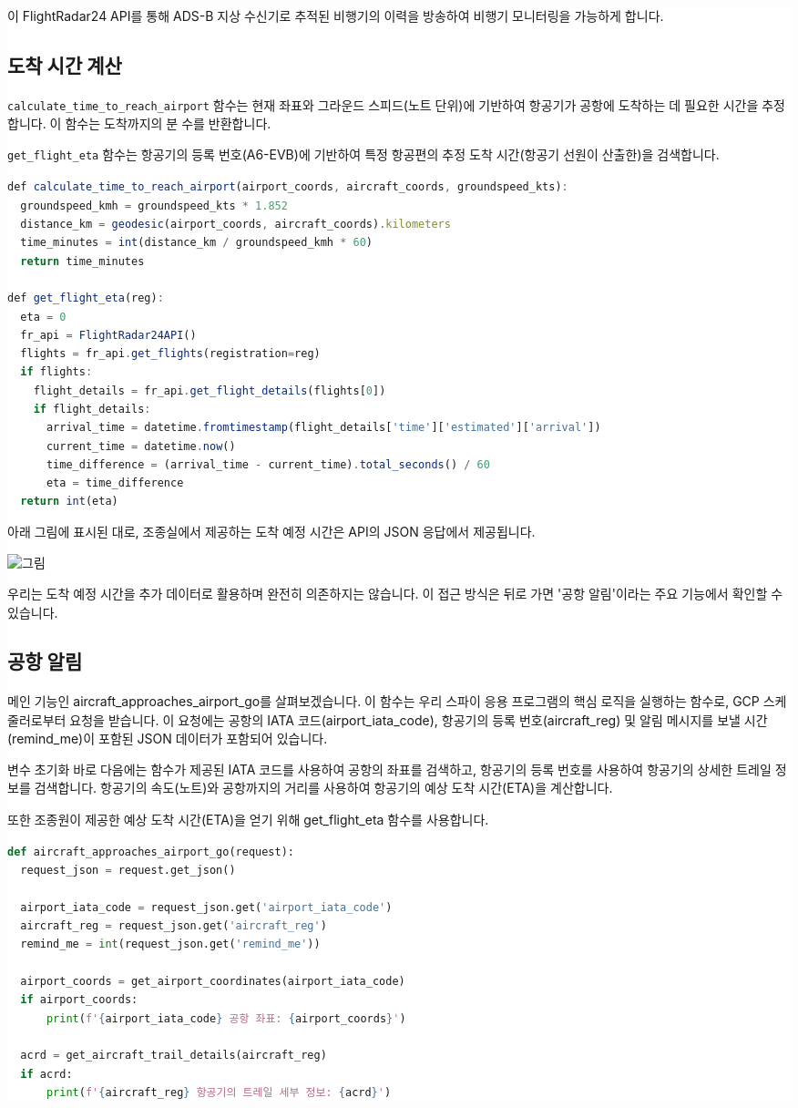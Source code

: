 이 FlightRadar24 API를 통해 ADS-B 지상 수신기로 추적된 비행기의 이력을 방송하여 비행기 모니터링을 가능하게 합니다.

<div class="content-ad"></div>

## 도착 시간 계산

`calculate_time_to_reach_airport` 함수는 현재 좌표와 그라운드 스피드(노트 단위)에 기반하여 항공기가 공항에 도착하는 데 필요한 시간을 추정합니다. 이 함수는 도착까지의 분 수를 반환합니다.

`get_flight_eta` 함수는 항공기의 등록 번호(A6-EVB)에 기반하여 특정 항공편의 추정 도착 시간(항공기 선원이 산출한)을 검색합니다.

```js
def calculate_time_to_reach_airport(airport_coords, aircraft_coords, groundspeed_kts):
  groundspeed_kmh = groundspeed_kts * 1.852
  distance_km = geodesic(airport_coords, aircraft_coords).kilometers
  time_minutes = int(distance_km / groundspeed_kmh * 60)
  return time_minutes

def get_flight_eta(reg):
  eta = 0
  fr_api = FlightRadar24API()
  flights = fr_api.get_flights(registration=reg)
  if flights:
    flight_details = fr_api.get_flight_details(flights[0])
    if flight_details:
      arrival_time = datetime.fromtimestamp(flight_details['time']['estimated']['arrival'])
      current_time = datetime.now()
      time_difference = (arrival_time - current_time).total_seconds() / 60
      eta = time_difference
  return int(eta)
```

<div class="content-ad"></div>

아래 그림에 표시된 대로, 조종실에서 제공하는 도착 예정 시간은 API의 JSON 응답에서 제공됩니다.

![그림](/assets/img/2024-05-20-DIYforaSpyReal-timeAircraftMonitoringwithoutADS-Breceiver_2.png)

우리는 도착 예정 시간을 추가 데이터로 활용하며 완전히 의존하지는 않습니다. 이 접근 방식은 뒤로 가면 '공항 알림'이라는 주요 기능에서 확인할 수 있습니다.

## 공항 알림

<div class="content-ad"></div>

메인 기능인 aircraft_approaches_airport_go를 살펴보겠습니다. 이 함수는 우리 스파이 응용 프로그램의 핵심 로직을 실행하는 함수로, GCP 스케줄러로부터 요청을 받습니다. 이 요청에는 공항의 IATA 코드(airport_iata_code), 항공기의 등록 번호(aircraft_reg) 및 알림 메시지를 보낼 시간(remind_me)이 포함된 JSON 데이터가 포함되어 있습니다.

변수 초기화 바로 다음에는 함수가 제공된 IATA 코드를 사용하여 공항의 좌표를 검색하고, 항공기의 등록 번호를 사용하여 항공기의 상세한 트레일 정보를 검색합니다. 항공기의 속도(노트)와 공항까지의 거리를 사용하여 항공기의 예상 도착 시간(ETA)을 계산합니다.

또한 조종원이 제공한 예상 도착 시간(ETA)을 얻기 위해 get_flight_eta 함수를 사용합니다.

```python
def aircraft_approaches_airport_go(request):
  request_json = request.get_json()

  airport_iata_code = request_json.get('airport_iata_code')
  aircraft_reg = request_json.get('aircraft_reg')
  remind_me = int(request_json.get('remind_me'))

  airport_coords = get_airport_coordinates(airport_iata_code)
  if airport_coords:
      print(f'{airport_iata_code} 공항 좌표: {airport_coords}')

  acrd = get_aircraft_trail_details(aircraft_reg)
  if acrd:
      print(f'{aircraft_reg} 항공기의 트레일 세부 정보: {acrd}')
```